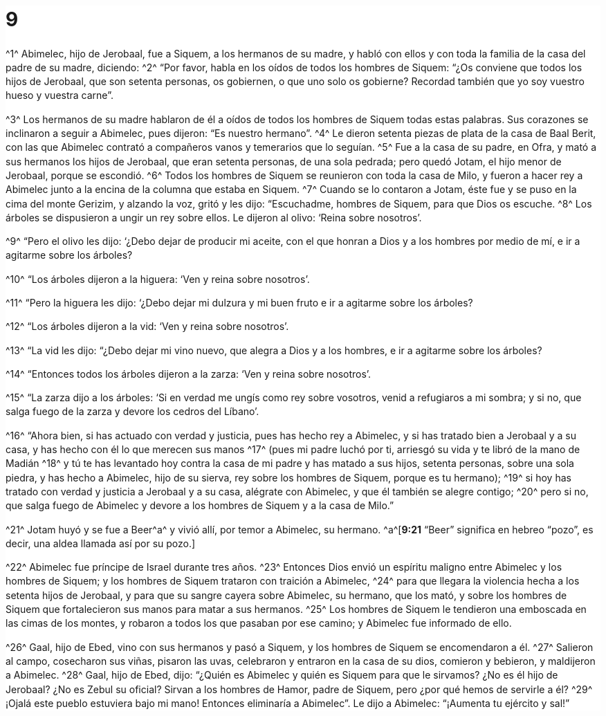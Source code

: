 # 9 
^1^ Abimelec, hijo de Jerobaal, fue a Siquem, a los hermanos de su madre, y habló con ellos y con toda la familia de la casa del padre de su madre, diciendo: ^2^ “Por favor, habla en los oídos de todos los hombres de Siquem: “¿Os conviene que todos los hijos de Jerobaal, que son setenta personas, os gobiernen, o que uno solo os gobierne? Recordad también que yo soy vuestro hueso y vuestra carne”. 

^3^ Los hermanos de su madre hablaron de él a oídos de todos los hombres de Siquem todas estas palabras. Sus corazones se inclinaron a seguir a Abimelec, pues dijeron: “Es nuestro hermano”. ^4^ Le dieron setenta piezas de plata de la casa de Baal Berit, con las que Abimelec contrató a compañeros vanos y temerarios que lo seguían. ^5^ Fue a la casa de su padre, en Ofra, y mató a sus hermanos los hijos de Jerobaal, que eran setenta personas, de una sola pedrada; pero quedó Jotam, el hijo menor de Jerobaal, porque se escondió. ^6^ Todos los hombres de Siquem se reunieron con toda la casa de Milo, y fueron a hacer rey a Abimelec junto a la encina de la columna que estaba en Siquem. ^7^ Cuando se lo contaron a Jotam, éste fue y se puso en la cima del monte Gerizim, y alzando la voz, gritó y les dijo: “Escuchadme, hombres de Siquem, para que Dios os escuche. ^8^ Los árboles se dispusieron a ungir un rey sobre ellos. Le dijeron al olivo: ‘Reina sobre nosotros’. 

^9^ “Pero el olivo les dijo: ‘¿Debo dejar de producir mi aceite, con el que honran a Dios y a los hombres por medio de mí, e ir a agitarme sobre los árboles? 

^10^ “Los árboles dijeron a la higuera: ‘Ven y reina sobre nosotros’. 

^11^ “Pero la higuera les dijo: ‘¿Debo dejar mi dulzura y mi buen fruto e ir a agitarme sobre los árboles? 

^12^ “Los árboles dijeron a la vid: ‘Ven y reina sobre nosotros’. 

^13^ “La vid les dijo: “¿Debo dejar mi vino nuevo, que alegra a Dios y a los hombres, e ir a agitarme sobre los árboles? 

^14^ “Entonces todos los árboles dijeron a la zarza: ‘Ven y reina sobre nosotros’. 

^15^ “La zarza dijo a los árboles: ‘Si en verdad me ungís como rey sobre vosotros, venid a refugiaros a mi sombra; y si no, que salga fuego de la zarza y devore los cedros del Líbano’. 

^16^ “Ahora bien, si has actuado con verdad y justicia, pues has hecho rey a Abimelec, y si has tratado bien a Jerobaal y a su casa, y has hecho con él lo que merecen sus manos ^17^ (pues mi padre luchó por ti, arriesgó su vida y te libró de la mano de Madián ^18^ y tú te has levantado hoy contra la casa de mi padre y has matado a sus hijos, setenta personas, sobre una sola piedra, y has hecho a Abimelec, hijo de su sierva, rey sobre los hombres de Siquem, porque es tu hermano); ^19^ si hoy has tratado con verdad y justicia a Jerobaal y a su casa, alégrate con Abimelec, y que él también se alegre contigo; ^20^ pero si no, que salga fuego de Abimelec y devore a los hombres de Siquem y a la casa de Milo.” 

^21^ Jotam huyó y se fue a Beer^a^ y vivió allí, por temor a Abimelec, su hermano. 
^a^[**9:21** “Beer” significa en hebreo “pozo”, es decir, una aldea llamada así por su pozo.]

^22^ Abimelec fue príncipe de Israel durante tres años. ^23^ Entonces Dios envió un espíritu maligno entre Abimelec y los hombres de Siquem; y los hombres de Siquem trataron con traición a Abimelec, ^24^ para que llegara la violencia hecha a los setenta hijos de Jerobaal, y para que su sangre cayera sobre Abimelec, su hermano, que los mató, y sobre los hombres de Siquem que fortalecieron sus manos para matar a sus hermanos. ^25^ Los hombres de Siquem le tendieron una emboscada en las cimas de los montes, y robaron a todos los que pasaban por ese camino; y Abimelec fue informado de ello. 

^26^ Gaal, hijo de Ebed, vino con sus hermanos y pasó a Siquem, y los hombres de Siquem se encomendaron a él. ^27^ Salieron al campo, cosecharon sus viñas, pisaron las uvas, celebraron y entraron en la casa de su dios, comieron y bebieron, y maldijeron a Abimelec. ^28^ Gaal, hijo de Ebed, dijo: “¿Quién es Abimelec y quién es Siquem para que le sirvamos? ¿No es él hijo de Jerobaal? ¿No es Zebul su oficial? Sirvan a los hombres de Hamor, padre de Siquem, pero ¿por qué hemos de servirle a él? ^29^ ¡Ojalá este pueblo estuviera bajo mi mano! Entonces eliminaría a Abimelec”. Le dijo a Abimelec: “¡Aumenta tu ejército y sal!” 
